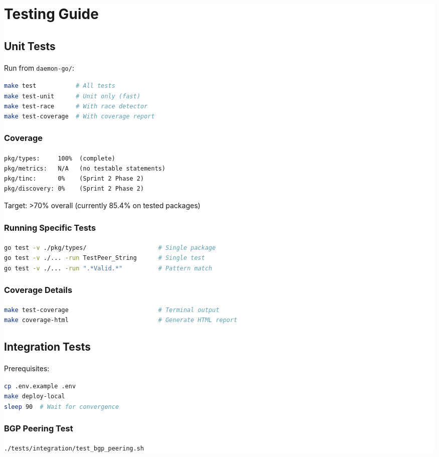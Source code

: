 # Testing Guide

## Unit Tests

Run from `daemon-go/`:

```bash
make test           # All tests
make test-unit      # Unit only (fast)
make test-race      # With race detector
make test-coverage  # With coverage report
```

### Coverage

```
pkg/types:     100%  (complete)
pkg/metrics:   N/A   (no testable statements)
pkg/tinc:      0%    (Sprint 2 Phase 2)
pkg/discovery: 0%    (Sprint 2 Phase 2)
```

Target: >70% overall (currently 85.4% on tested packages)

### Running Specific Tests

```bash
go test -v ./pkg/types/                    # Single package
go test -v ./... -run TestPeer_String      # Single test
go test -v ./... -run ".*Valid.*"          # Pattern match
```

### Coverage Details

```bash
make test-coverage                         # Terminal output
make coverage-html                         # Generate HTML report
```

## Integration Tests

Prerequisites:

```bash
cp .env.example .env
make deploy-local
sleep 90  # Wait for convergence
```

### BGP Peering Test

```bash
./tests/integration/test_bgp_peering.sh
```
